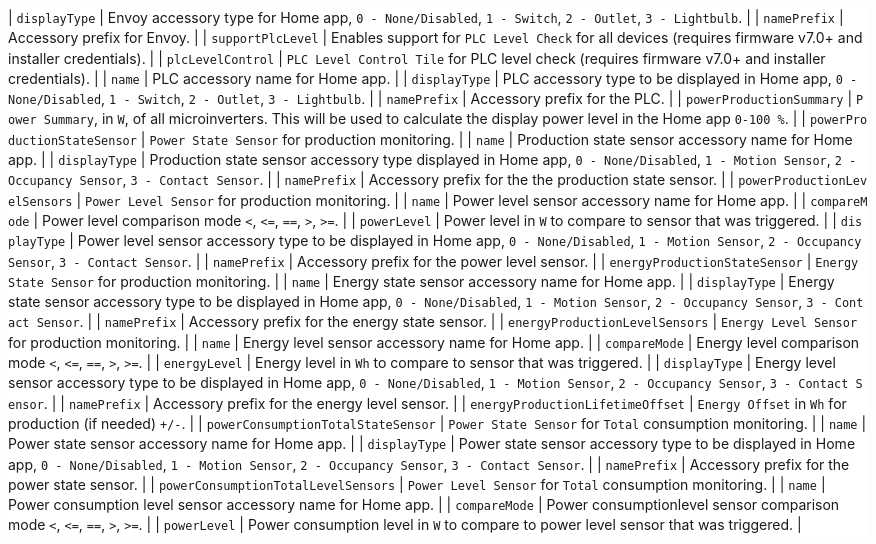 | `displayType` | Envoy accessory type for Home app, `0 - None/Disabled`, `1 - Switch`, `2 - Outlet`, `3 - Lightbulb`. |
| `namePrefix` | Accessory prefix for Envoy. |
| `supportPlcLevel` | Enables support for `PLC Level Check` for all devices (requires firmware v7.0+ and installer credentials). |
| `plcLevelControl` | `PLC Level Control Tile` for PLC level check (requires firmware v7.0+ and installer credentials). |
| `name` | PLC accessory name for Home app. |
| `displayType` | PLC accessory type to be displayed in Home app, `0 - None/Disabled`, `1 - Switch`, `2 - Outlet`, `3 - Lightbulb`. |
| `namePrefix` | Accessory prefix for the PLC. |
| `powerProductionSummary` | `Power Summary`, in `W`, of all microinverters. This will be used to calculate the display power level in the Home app `0-100 %`. |
| `powerProductionStateSensor` | `Power State Sensor` for production monitoring. |
| `name` | Production state sensor accessory name for Home app. |
| `displayType` | Production state sensor accessory type displayed in Home app, `0 - None/Disabled`, `1 - Motion Sensor`, `2 - Occupancy Sensor`, `3 - Contact Sensor`. |
| `namePrefix` | Accessory prefix for the the production state sensor. |
| `powerProductionLevelSensors` | `Power Level Sensor` for production monitoring. |
| `name` | Power level sensor accessory name for Home app. |
| `compareMode` | Power level comparison mode `<`, `<=`, `==`, `>`, `>=`. |
| `powerLevel` | Power level in `W` to compare to sensor that was triggered. |
| `displayType` | Power level sensor accessory type to be displayed in Home app, `0 - None/Disabled`, `1 - Motion Sensor`, `2 - Occupancy Sensor`, `3 - Contact Sensor`. |
| `namePrefix` | Accessory prefix for the power level sensor. |
| `energyProductionStateSensor` | `Energy State Sensor` for production monitoring. |
| `name` | Energy state sensor accessory name for Home app. |
| `displayType` | Energy state sensor accessory type to be displayed in Home app, `0 - None/Disabled`, `1 - Motion Sensor`, `2 - Occupancy Sensor`, `3 - Contact Sensor`. |
| `namePrefix` | Accessory prefix for the energy state sensor. |
| `energyProductionLevelSensors` | `Energy Level Sensor` for production monitoring. |
| `name` | Energy level sensor accessory name for Home app. |
| `compareMode` | Energy level comparison mode `<`, `<=`, `==`, `>`, `>=`. |
| `energyLevel` | Energy level in `Wh` to compare to sensor that was triggered. |
| `displayType` | Energy level sensor accessory type to be displayed in Home app, `0 - None/Disabled`, `1 - Motion Sensor`, `2 - Occupancy Sensor`, `3 - Contact Sensor`. |
| `namePrefix` | Accessory prefix for the energy level sensor. |
| `energyProductionLifetimeOffset` | `Energy Offset` in `Wh` for production (if needed) `+/-`. |
| `powerConsumptionTotalStateSensor` | `Power State Sensor` for `Total` consumption monitoring. |
| `name` | Power state sensor accessory name for Home app. |
| `displayType` | Power state sensor accessory type to be displayed in Home app, `0 - None/Disabled`, `1 - Motion Sensor`, `2 - Occupancy Sensor`, `3 - Contact Sensor`. |
| `namePrefix` | Accessory prefix for the power state sensor. |
| `powerConsumptionTotalLevelSensors` | `Power Level Sensor` for `Total` consumption monitoring. |
| `name` | Power consumption level sensor accessory name for Home app. |
| `compareMode` | Power consumptionlevel sensor comparison mode `<`, `<=`, `==`, `>`, `>=`. |
| `powerLevel` | Power consumption level in `W` to compare to power level sensor that was triggered. |